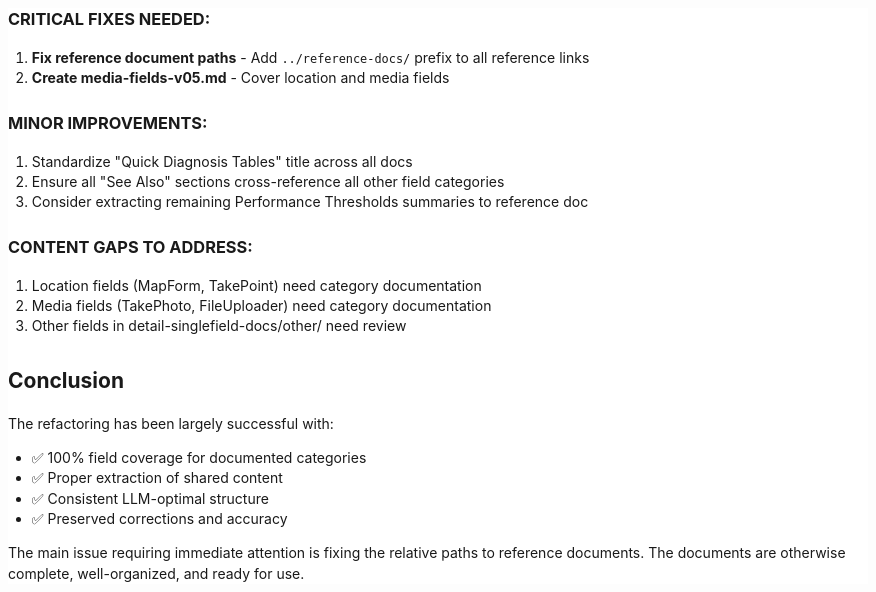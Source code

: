 ### CRITICAL FIXES NEEDED:
1. **Fix reference document paths** - Add `../reference-docs/` prefix to all reference links
2. **Create media-fields-v05.md** - Cover location and media fields

### MINOR IMPROVEMENTS:
1. Standardize "Quick Diagnosis Tables" title across all docs
2. Ensure all "See Also" sections cross-reference all other field categories
3. Consider extracting remaining Performance Thresholds summaries to reference doc

### CONTENT GAPS TO ADDRESS:
1. Location fields (MapForm, TakePoint) need category documentation
2. Media fields (TakePhoto, FileUploader) need category documentation
3. Other fields in detail-singlefield-docs/other/ need review

## Conclusion

The refactoring has been largely successful with:
- ✅ 100% field coverage for documented categories
- ✅ Proper extraction of shared content
- ✅ Consistent LLM-optimal structure
- ✅ Preserved corrections and accuracy

The main issue requiring immediate attention is fixing the relative paths to reference documents. The documents are otherwise complete, well-organized, and ready for use.